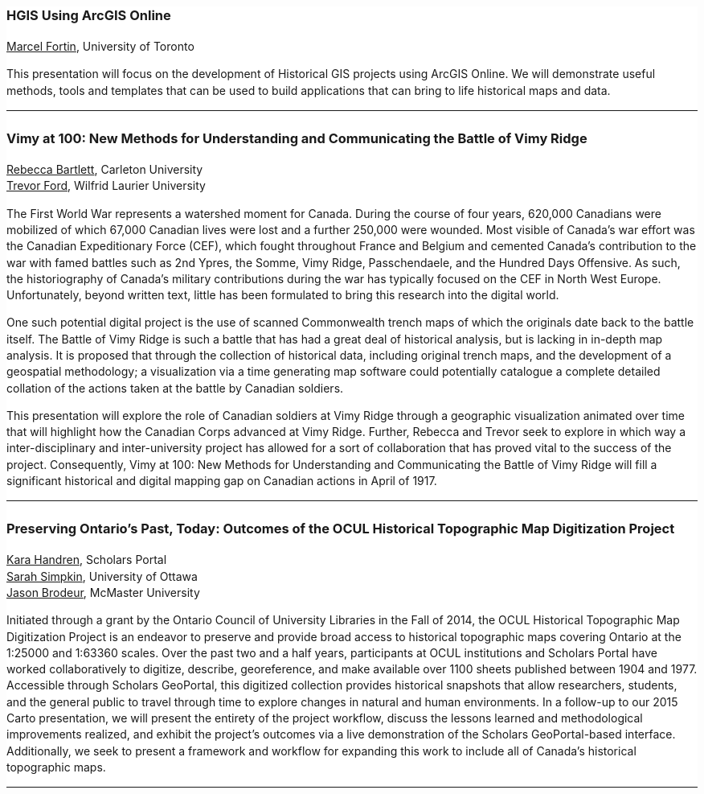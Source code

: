 ### <a name="pres01c"></a>HGIS Using ArcGIS Online
[Marcel Fortin](../speakers#Fortin), University of Toronto

This presentation will focus on the development of Historical GIS projects using ArcGIS Online. We will demonstrate useful methods, tools and templates that can be used to build applications that can bring to life historical maps and data.

---
### <a name="pres02b"></a>Vimy at 100: New Methods for Understanding and Communicating the Battle of Vimy Ridge
[Rebecca Bartlett](../speakers#Bartlett), Carleton University  
[Trevor Ford](../speakers#Ford), Wilfrid Laurier University

The First World War represents a watershed moment for Canada. During the course of four years, 620,000 Canadians were mobilized of which 67,000 Canadian lives were lost and a further 250,000 were wounded. Most visible of Canada’s war effort was the Canadian Expeditionary Force (CEF), which fought throughout France and Belgium and cemented Canada’s contribution to the war with famed battles such as 2nd Ypres, the Somme, Vimy Ridge, Passchendaele, and the Hundred Days Offensive. As such, the historiography of Canada’s military contributions during the war has typically focused on the CEF in North West Europe. Unfortunately, beyond written text, little has been formulated to bring this research into the digital world.  

One such potential digital project is the use of scanned Commonwealth trench maps of which the originals date back to the battle itself. The Battle of Vimy Ridge is such a battle that has had a great deal of historical analysis, but is lacking in in-depth map analysis. It is proposed that through the collection of historical data, including original trench maps, and the development of a geospatial methodology; a visualization via a time generating map software could potentially catalogue a complete detailed collation of the actions taken at the battle by Canadian soldiers.  

This presentation will explore the role of Canadian soldiers at Vimy Ridge through a geographic visualization animated over time that will highlight how the Canadian Corps advanced at Vimy Ridge. Further, Rebecca and Trevor seek to explore in which way a inter-disciplinary and inter-university project has allowed for a sort of collaboration that has proved vital to the success of the project. Consequently, Vimy at 100: New Methods for Understanding and Communicating the Battle of Vimy Ridge will fill a significant historical and digital mapping gap on Canadian actions in April of 1917. 

---
### <a name="pres02c"></a>Preserving Ontario’s Past, Today: Outcomes of the OCUL Historical Topographic Map Digitization Project 
[Kara Handren](../speakers#Handren), Scholars Portal  
[Sarah Simpkin](../speakers#Simpkin), University of Ottawa  
[Jason Brodeur](../speakers#Brodeur), McMaster University

Initiated through a grant by the Ontario Council of University Libraries in the Fall of 2014, the OCUL Historical Topographic Map Digitization Project is an endeavor to preserve and provide broad access to historical topographic maps covering Ontario at the 1:25000 and 1:63360 scales. Over the past two and a half years, participants at OCUL institutions and Scholars Portal have worked collaboratively to digitize, describe, georeference, and make available over 1100 sheets published between 1904 and 1977. Accessible through Scholars GeoPortal, this digitized collection provides historical snapshots that allow researchers, students, and the general public to travel through time to explore changes in natural and human environments.
In a follow-up to our 2015 Carto presentation, we will present the entirety of the project workflow, discuss the lessons learned and methodological improvements realized, and exhibit the project’s outcomes via a live demonstration of the Scholars GeoPortal-based interface. Additionally, we seek to present a framework and workflow for expanding this work to include all of Canada’s historical topographic maps. 

---